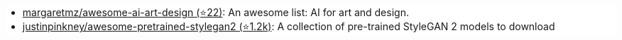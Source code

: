*   [margaretmz/awesome-ai-art-design (⭐22)](https://github.com/margaretmz/awesome-ai-art-design): An awesome list: AI for art and design.
*   [justinpinkney/awesome-pretrained-stylegan2 (⭐1.2k)](https://github.com/justinpinkney/awesome-pretrained-stylegan2): A collection of pre-trained StyleGAN 2 models to download